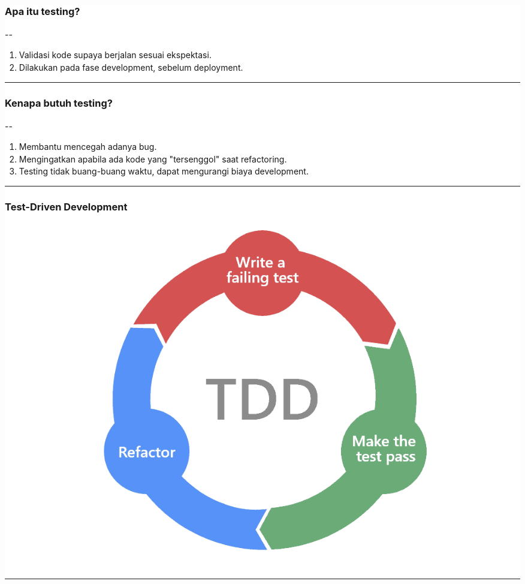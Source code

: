
### Apa itu testing?

--

1. Validasi kode supaya berjalan sesuai ekspektasi.
2. Dilakukan pada fase development, sebelum deployment.

---


### Kenapa butuh testing?

--

1. Membantu mencegah adanya bug.
2. Mengingatkan apabila ada kode yang "tersenggol" saat refactoring.
3. Testing tidak buang-buang waktu, dapat mengurangi biaya development.

---

### Test-Driven Development

![](img/tdd.png)

---
